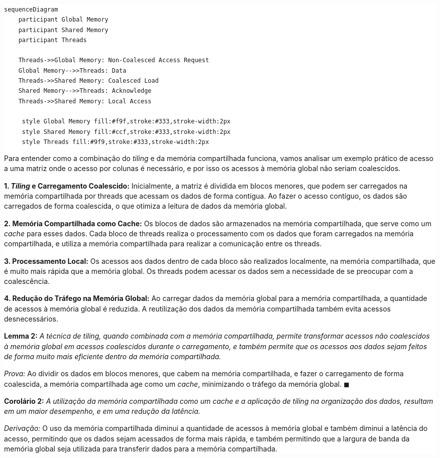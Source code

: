 ```mermaid
sequenceDiagram
    participant Global Memory
    participant Shared Memory
    participant Threads
    
    Threads->>Global Memory: Non-Coalesced Access Request
    Global Memory-->>Threads: Data
    Threads->>Shared Memory: Coalesced Load
    Shared Memory-->>Threads: Acknowledge
    Threads->>Shared Memory: Local Access
    
     style Global Memory fill:#f9f,stroke:#333,stroke-width:2px
     style Shared Memory fill:#ccf,stroke:#333,stroke-width:2px
     style Threads fill:#9f9,stroke:#333,stroke-width:2px

```

Para entender como a combinação do *tiling* e da memória compartilhada funciona, vamos analisar um exemplo prático de acesso a uma matriz onde o acesso por colunas é necessário, e por isso os acessos à memória global não seriam coalescidos.

**1. *Tiling* e Carregamento Coalescido:**
Inicialmente, a matriz é dividida em blocos menores, que podem ser carregados na memória compartilhada por threads que acessam os dados de forma contígua. Ao fazer o acesso contíguo, os dados são carregados de forma coalescida, o que otimiza a leitura de dados da memória global.

**2. Memória Compartilhada como Cache:**
Os blocos de dados são armazenados na memória compartilhada, que serve como um *cache* para esses dados. Cada bloco de threads realiza o processamento com os dados que foram carregados na memória compartilhada, e utiliza a memória compartilhada para realizar a comunicação entre os threads.

**3. Processamento Local:**
Os acessos aos dados dentro de cada bloco são realizados localmente, na memória compartilhada, que é muito mais rápida que a memória global. Os threads podem acessar os dados sem a necessidade de se preocupar com a coalescência.

**4. Redução do Tráfego na Memória Global:**
Ao carregar dados da memória global para a memória compartilhada, a quantidade de acessos à memória global é reduzida. A reutilização dos dados da memória compartilhada também evita acessos desnecessários.

**Lemma 2:** *A técnica de *tiling*, quando combinada com a memória compartilhada, permite transformar acessos não coalescidos à memória global em acessos coalescidos durante o carregamento, e também permite que os acessos aos dados sejam feitos de forma muito mais eficiente dentro da memória compartilhada.*

*Prova:* Ao dividir os dados em blocos menores, que cabem na memória compartilhada, e fazer o carregamento de forma coalescida, a memória compartilhada age como um *cache*, minimizando o tráfego da memória global. $\blacksquare$

**Corolário 2:** *A utilização da memória compartilhada como um *cache* e a aplicação de *tiling* na organização dos dados, resultam em um maior desempenho, e em uma redução da latência.*

*Derivação:* O uso da memória compartilhada diminui a quantidade de acessos à memória global e também diminui a latência do acesso, permitindo que os dados sejam acessados de forma mais rápida, e também permitindo que a largura de banda da memória global seja utilizada para transferir dados para a memória compartilhada.
